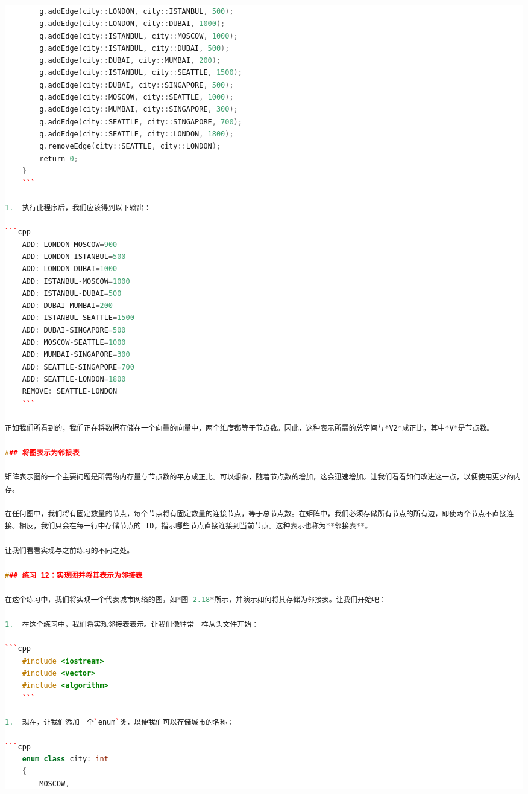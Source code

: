```cpp
        g.addEdge(city::LONDON, city::ISTANBUL, 500);
        g.addEdge(city::LONDON, city::DUBAI, 1000);
        g.addEdge(city::ISTANBUL, city::MOSCOW, 1000);
        g.addEdge(city::ISTANBUL, city::DUBAI, 500);
        g.addEdge(city::DUBAI, city::MUMBAI, 200);
        g.addEdge(city::ISTANBUL, city::SEATTLE, 1500);
        g.addEdge(city::DUBAI, city::SINGAPORE, 500);
        g.addEdge(city::MOSCOW, city::SEATTLE, 1000);
        g.addEdge(city::MUMBAI, city::SINGAPORE, 300);
        g.addEdge(city::SEATTLE, city::SINGAPORE, 700);
        g.addEdge(city::SEATTLE, city::LONDON, 1800);
        g.removeEdge(city::SEATTLE, city::LONDON);
        return 0;
    }
    ```

1.  执行此程序后，我们应该得到以下输出：

```cpp
    ADD: LONDON-MOSCOW=900
    ADD: LONDON-ISTANBUL=500
    ADD: LONDON-DUBAI=1000
    ADD: ISTANBUL-MOSCOW=1000
    ADD: ISTANBUL-DUBAI=500
    ADD: DUBAI-MUMBAI=200
    ADD: ISTANBUL-SEATTLE=1500
    ADD: DUBAI-SINGAPORE=500
    ADD: MOSCOW-SEATTLE=1000
    ADD: MUMBAI-SINGAPORE=300
    ADD: SEATTLE-SINGAPORE=700
    ADD: SEATTLE-LONDON=1800
    REMOVE: SEATTLE-LONDON
    ```

正如我们所看到的，我们正在将数据存储在一个向量的向量中，两个维度都等于节点数。因此，这种表示所需的总空间与*V2*成正比，其中*V*是节点数。

### 将图表示为邻接表

矩阵表示图的一个主要问题是所需的内存量与节点数的平方成正比。可以想象，随着节点数的增加，这会迅速增加。让我们看看如何改进这一点，以便使用更少的内存。

在任何图中，我们将有固定数量的节点，每个节点将有固定数量的连接节点，等于总节点数。在矩阵中，我们必须存储所有节点的所有边，即使两个节点不直接连接。相反，我们只会在每一行中存储节点的 ID，指示哪些节点直接连接到当前节点。这种表示也称为**邻接表**。

让我们看看实现与之前练习的不同之处。

### 练习 12：实现图并将其表示为邻接表

在这个练习中，我们将实现一个代表城市网络的图，如*图 2.18*所示，并演示如何将其存储为邻接表。让我们开始吧：

1.  在这个练习中，我们将实现邻接表表示。让我们像往常一样从头文件开始：

```cpp
    #include <iostream>
    #include <vector>
    #include <algorithm>
    ```

1.  现在，让我们添加一个`enum`类，以便我们可以存储城市的名称：

```cpp
    enum class city: int
    {
        MOSCOW,
```